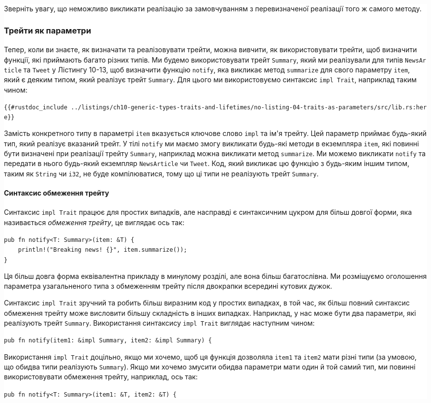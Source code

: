 Зверніть увагу, що неможливо викликати реалізацію за замовчуванням з перевизначеної реалізації того ж самого методу.

### Трейти як параметри

Тепер, коли ви знаєте, як визначати та реалізовувати трейти, можна вивчити, як використовувати трейти, щоб визначити функції, які приймають багато різних типів. Ми будемо використовувати трейт `Summary`, який ми реалізували для типів `NewsArticle` та `Tweet` у Лістингу 10-13, щоб визначити функцію `notify`, яка викликає метод `summarize` для свого параметру `item`, який є деяким типом, який реалізує трейт `Summary`. Для цього ми використовуємо синтаксис `impl Trait`, наприклад таким чином:

```rust,ignore
{{#rustdoc_include ../listings/ch10-generic-types-traits-and-lifetimes/no-listing-04-traits-as-parameters/src/lib.rs:here}}
```

Замість конкретного типу в параметрі `item` вказується ключове слово `impl` та ім'я трейту. Цей параметр приймає будь-який тип, який реалізує вказаний трейт. У тілі `notify` ми маємо змогу викликати будь-які методи в екземпляра `item`, які повинні бути визначені при реалізації трейту `Summary`, наприклад можна викликати метод `summarize`. Ми можемо викликати `notify` та передати в нього будь-який екземпляр `NewsArticle` чи `Tweet`. Код, який викликає цю функцію з будь-яким іншим типом, таким як `String` чи `i32`, не буде компілюватися, тому що ці типи не реалізують трейт `Summary`.


<a id="fixing-the-largest-function-with-trait-bounds"></a>

#### Синтаксис обмеження трейту

Синтаксис `impl Trait` працює для простих випадків, але насправді є синтаксичним цукром для більш довгої форми, яка називається *обмеження трейту*, це виглядає ось так:

```rust,ignore
pub fn notify<T: Summary>(item: &T) {
    println!("Breaking news! {}", item.summarize());
}
```

Ця більш довга форма еквівалентна прикладу в минулому розділі, але вона більш багатослівна. Ми розміщуємо оголошення параметра узагальненого типа з обмеженням трейту після двокрапки всередині кутових дужок.

Синтаксис `impl Trait` зручний та робить більш виразним код у простих випадках, в той час, як більш повний синтаксис обмеження трейту може висловити більшу складність в інших випадках. Наприклад, у нас може бути два параметри, які реалізують трейт `Summary`. Використання синтаксису `impl Trait` виглядає наступним чином:

```rust,ignore
pub fn notify(item1: &impl Summary, item2: &impl Summary) {
```

Використання `impl Trait` доцільно, якщо ми хочемо, щоб ця функція дозволяла `item1` та `item2` мати різні типи (за умовою, що обидва типи реалізують `Summary`). Якщо ми хочемо змусити обидва параметри мати один й той самий тип, ми повинні використовувати обмеження трейту, наприклад, ось так:

```rust,ignore
pub fn notify<T: Summary>(item1: &T, item2: &T) {
```
